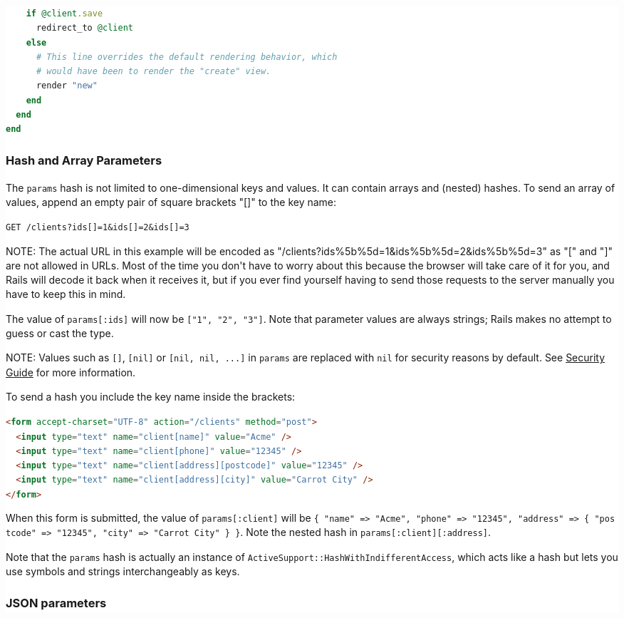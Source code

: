 ```ruby
    if @client.save
      redirect_to @client
    else
      # This line overrides the default rendering behavior, which
      # would have been to render the "create" view.
      render "new"
    end
  end
end
```

### Hash and Array Parameters

The `params` hash is not limited to one-dimensional keys and values. It can contain arrays and (nested) hashes. To send an array of values, append an empty pair of square brackets "[]" to the key name:

```
GET /clients?ids[]=1&ids[]=2&ids[]=3
```

NOTE: The actual URL in this example will be encoded as "/clients?ids%5b%5d=1&ids%5b%5d=2&ids%5b%5d=3" as "[" and "]" are not allowed in URLs. Most of the time you don't have to worry about this because the browser will take care of it for you, and Rails will decode it back when it receives it, but if you ever find yourself having to send those requests to the server manually you have to keep this in mind.

The value of `params[:ids]` will now be `["1", "2", "3"]`. Note that parameter values are always strings; Rails makes no attempt to guess or cast the type.

NOTE: Values such as `[]`, `[nil]` or `[nil, nil, ...]` in `params` are replaced
with `nil` for security reasons by default. See [Security Guide](security.html#unsafe-query-generation)
for more information.

To send a hash you include the key name inside the brackets:

```html
<form accept-charset="UTF-8" action="/clients" method="post">
  <input type="text" name="client[name]" value="Acme" />
  <input type="text" name="client[phone]" value="12345" />
  <input type="text" name="client[address][postcode]" value="12345" />
  <input type="text" name="client[address][city]" value="Carrot City" />
</form>
```

When this form is submitted, the value of `params[:client]` will be `{ "name" => "Acme", "phone" => "12345", "address" => { "postcode" => "12345", "city" => "Carrot City" } }`. Note the nested hash in `params[:client][:address]`.

Note that the `params` hash is actually an instance of `ActiveSupport::HashWithIndifferentAccess`, which acts like a hash but lets you use symbols and strings interchangeably as keys.

### JSON parameters
